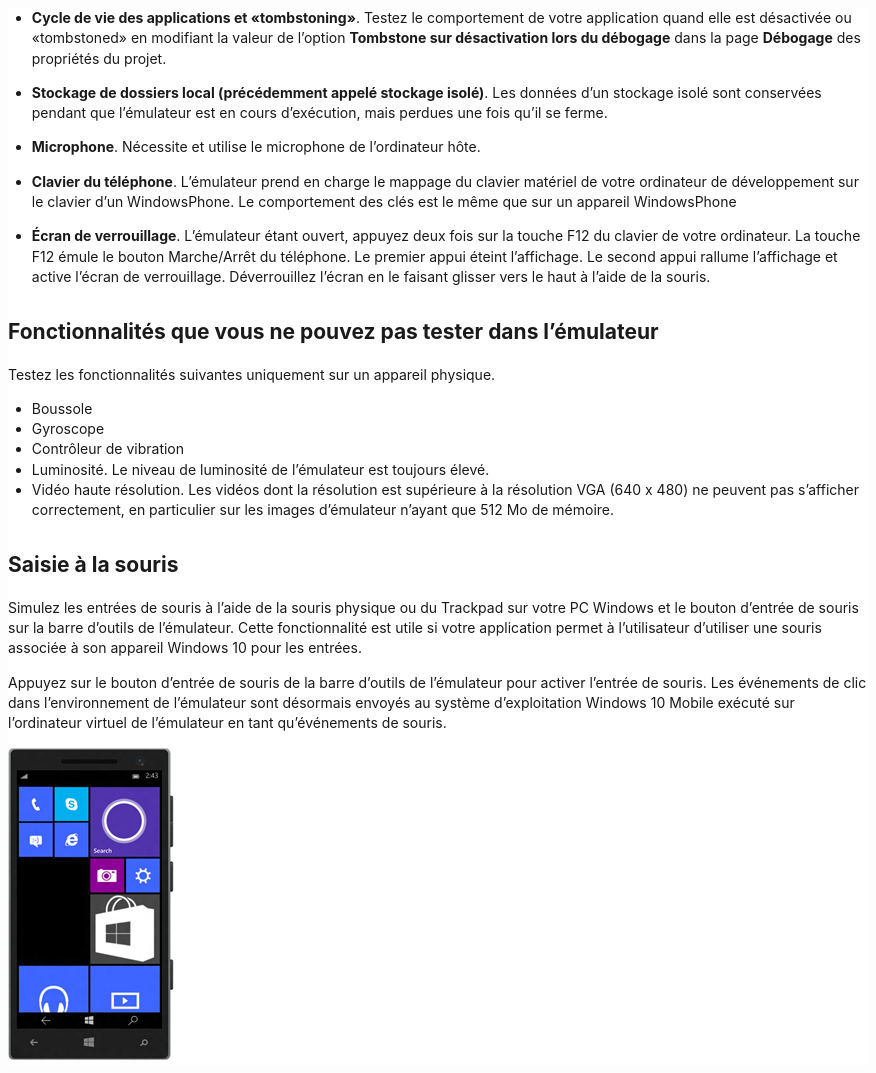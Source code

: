 -   **Cycle de vie des applications et «tombstoning»**. Testez le comportement de votre application quand elle est désactivée ou «tombstoned» en modifiant la valeur de l’option **Tombstone sur désactivation lors du débogage** dans la page **Débogage** des propriétés du projet.

-   **Stockage de dossiers local (précédemment appelé stockage isolé)**. Les données d’un stockage isolé sont conservées pendant que l’émulateur est en cours d’exécution, mais perdues une fois qu’il se ferme.

-   **Microphone**. Nécessite et utilise le microphone de l’ordinateur hôte.

-   **Clavier du téléphone**. L’émulateur prend en charge le mappage du clavier matériel de votre ordinateur de développement sur le clavier d’un WindowsPhone. Le comportement des clés est le même que sur un appareil WindowsPhone

-   **Écran de verrouillage**. L’émulateur étant ouvert, appuyez deux fois sur la touche F12 du clavier de votre ordinateur. La touche F12 émule le bouton Marche/Arrêt du téléphone. Le premier appui éteint l’affichage. Le second appui rallume l’affichage et active l’écran de verrouillage. Déverrouillez l’écran en le faisant glisser vers le haut à l’aide de la souris.

## <a name="features-that-you-cant-test-in-the-emulator"></a>Fonctionnalités que vous ne pouvez pas tester dans l’émulateur

Testez les fonctionnalités suivantes uniquement sur un appareil physique.

-   Boussole
-   Gyroscope
-   Contrôleur de vibration
-   Luminosité. Le niveau de luminosité de l’émulateur est toujours élevé.
-   Vidéo haute résolution. Les vidéos dont la résolution est supérieure à la résolution VGA (640 x 480) ne peuvent pas s’afficher correctement, en particulier sur les images d’émulateur n’ayant que 512 Mo de mémoire.

## <a name="mouse-input"></a>Saisie à la souris

Simulez les entrées de souris à l’aide de la souris physique ou du Trackpad sur votre PC Windows et le bouton d’entrée de souris sur la barre d’outils de l’émulateur. Cette fonctionnalité est utile si votre application permet à l’utilisateur d’utiliser une souris associée à son appareil Windows 10 pour les entrées.

Appuyez sur le bouton d’entrée de souris de la barre d’outils de l’émulateur pour activer l’entrée de souris. Les événements de clic dans l’environnement de l’émulateur sont désormais envoyés au système d’exploitation Windows 10 Mobile exécuté sur l’ordinateur virtuel de l’émulateur en tant qu’événements de souris.

![Écran de l’émulateur avec entrée de souris activée](images/emulator-with-mouse-enabled.png)
